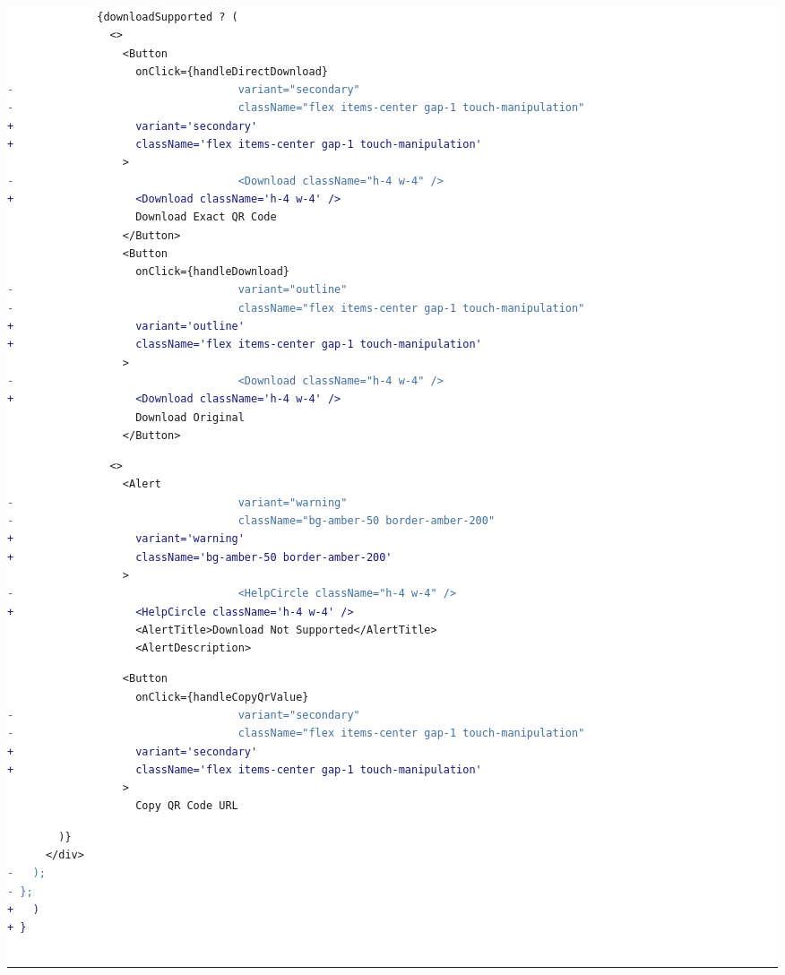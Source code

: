```diff
              {downloadSupported ? (
                <>
                  <Button
                    onClick={handleDirectDownload}
- 									variant="secondary"
- 									className="flex items-center gap-1 touch-manipulation"
+                   variant='secondary'
+                   className='flex items-center gap-1 touch-manipulation'
                  >
- 									<Download className="h-4 w-4" />
+                   <Download className='h-4 w-4' />
                    Download Exact QR Code
                  </Button>
                  <Button
                    onClick={handleDownload}
- 									variant="outline"
- 									className="flex items-center gap-1 touch-manipulation"
+                   variant='outline'
+                   className='flex items-center gap-1 touch-manipulation'
                  >
- 									<Download className="h-4 w-4" />
+                   <Download className='h-4 w-4' />
                    Download Original
                  </Button>
```

```diff
                <>
                  <Alert
- 									variant="warning"
- 									className="bg-amber-50 border-amber-200"
+                   variant='warning'
+                   className='bg-amber-50 border-amber-200'
                  >
- 									<HelpCircle className="h-4 w-4" />
+                   <HelpCircle className='h-4 w-4' />
                    <AlertTitle>Download Not Supported</AlertTitle>
                    <AlertDescription>
```

```diff
                  <Button
                    onClick={handleCopyQrValue}
- 									variant="secondary"
- 									className="flex items-center gap-1 touch-manipulation"
+                   variant='secondary'
+                   className='flex items-center gap-1 touch-manipulation'
                  >
                    Copy QR Code URL
```

```diff
        )}
      </div>
- 	);
- };
+   )
+ }
  
```

---